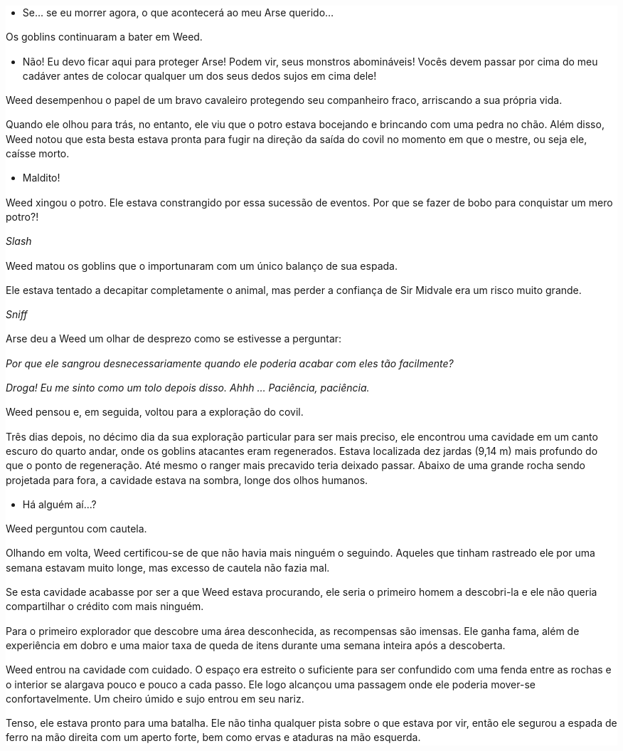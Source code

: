 - Se... se eu morrer agora, o que acontecerá ao meu Arse querido…

Os goblins continuaram a bater em Weed.

- Não! Eu devo ficar aqui para proteger Arse! Podem vir, seus monstros abomináveis! Vocês devem passar por cima do meu cadáver antes de colocar qualquer um dos seus dedos sujos em cima dele!

Weed desempenhou o papel de um bravo cavaleiro protegendo seu companheiro fraco, arriscando a sua própria vida.

Quando ele olhou para trás, no entanto, ele viu que o potro estava bocejando e brincando com uma pedra no chão. Além disso, Weed notou que esta besta estava pronta para fugir na direção da saída do covil no momento em que o mestre, ou seja ele, caísse morto.

- Maldito!

Weed xingou o potro. Ele estava constrangido por essa sucessão de eventos. Por que se fazer de bobo para conquistar um mero potro?!

*Slash*

Weed matou os goblins que o importunaram com um único balanço de sua espada.

Ele estava tentado a decapitar completamente o animal, mas perder a confiança de Sir Midvale era um risco muito grande.

*Sniff*

Arse deu a Weed um olhar de desprezo como se estivesse a perguntar:

*Por que ele sangrou desnecessariamente quando ele poderia acabar com eles tão facilmente?*

*Droga! Eu me sinto como um tolo depois disso. Ahhh … Paciência, paciência.*

Weed pensou e, em seguida, voltou para a exploração do covil.

Três dias depois, no décimo dia da sua exploração particular para ser mais preciso, ele encontrou uma cavidade em um canto escuro do quarto andar, onde os goblins atacantes eram regenerados. Estava localizada dez jardas (9,14 m) mais profundo do que o ponto de regeneração. Até mesmo o ranger mais precavido teria deixado passar. Abaixo de uma grande rocha sendo projetada para fora, a cavidade estava na sombra, longe dos olhos humanos.

- Há alguém aí...?

Weed perguntou com cautela.

Olhando em volta, Weed certificou-se de que não havia mais ninguém o seguindo. Aqueles que tinham rastreado ele por uma semana estavam muito longe, mas excesso de cautela não fazia mal.

Se esta cavidade acabasse por ser a que Weed estava procurando, ele seria o primeiro homem a descobri-la e ele não queria compartilhar o crédito com mais ninguém.

Para o primeiro explorador que descobre uma área desconhecida, as recompensas são imensas. Ele ganha fama, além de experiência em dobro e uma maior taxa de queda de itens durante uma semana inteira após a descoberta.

Weed entrou na cavidade com cuidado. O espaço era estreito o suficiente para ser confundido com uma fenda entre as rochas e o interior se alargava pouco e pouco a cada passo. Ele logo alcançou uma passagem onde ele poderia mover-se confortavelmente. Um cheiro úmido e sujo entrou em seu nariz.

Tenso, ele estava pronto para uma batalha. Ele não tinha qualquer pista sobre o que estava por vir, então ele segurou a espada de ferro na mão direita com um aperto forte, bem como ervas e ataduras na mão esquerda.
